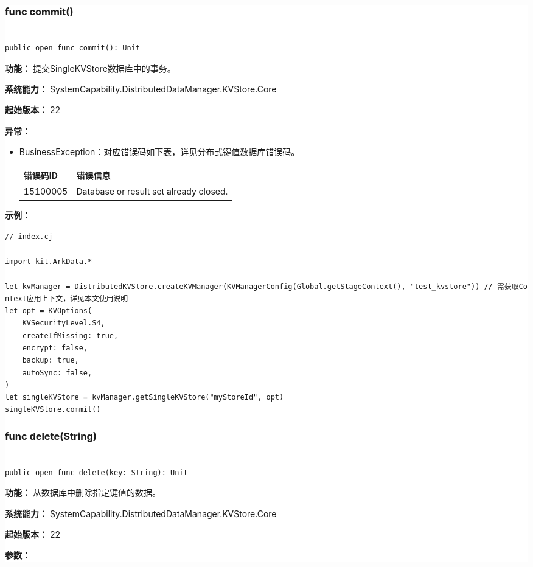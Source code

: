 ### func commit()

```cangjie

public open func commit(): Unit
```

**功能：** 提交SingleKVStore数据库中的事务。

**系统能力：** SystemCapability.DistributedDataManager.KVStore.Core

**起始版本：** 22

**异常：**

- BusinessException：对应错误码如下表，详见[分布式键值数据库错误码](../../errorcodes/cj-errorcode-distributed_kv_store.md)。

  | 错误码ID | 错误信息 |
  | :---- | :--- |
  | 15100005 | Database or result set already closed.|

**示例：**



```cangjie
// index.cj

import kit.ArkData.*

let kvManager = DistributedKVStore.createKVManager(KVManagerConfig(Global.getStageContext(), "test_kvstore")) // 需获取Context应用上下文，详见本文使用说明
let opt = KVOptions(
    KVSecurityLevel.S4,
    createIfMissing: true,
    encrypt: false,
    backup: true,
    autoSync: false,
)
let singleKVStore = kvManager.getSingleKVStore("myStoreId", opt)
singleKVStore.commit()
```

### func delete(String)

```cangjie

public open func delete(key: String): Unit
```

**功能：** 从数据库中删除指定键值的数据。

**系统能力：** SystemCapability.DistributedDataManager.KVStore.Core

**起始版本：** 22

**参数：**
